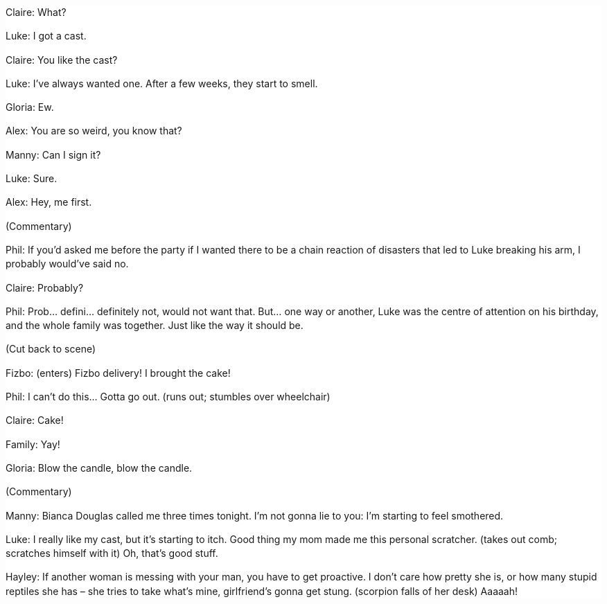Claire: What?

Luke: I got a cast.

Claire: You like the cast?

Luke: I’ve always wanted one. After a few weeks, they start to smell.

Gloria: Ew.

Alex: You are so weird, you know that?

Manny: Can I sign it?

Luke: Sure.

Alex: Hey, me first.

(Commentary)

Phil: If you’d asked me before the party if I wanted there to be a chain reaction of disasters that led to Luke breaking his arm, I probably would’ve said no.

Claire: Probably?

Phil: Prob… defini… definitely not, would not want that. But… one way or another, Luke was the centre of attention on his birthday, and the whole family was together. Just like the way it should be.

(Cut back to scene)

Fizbo: (enters) Fizbo delivery! I brought the cake!

Phil: I can’t do this… Gotta go out. (runs out; stumbles over wheelchair)

Claire: Cake!

Family: Yay!

Gloria: Blow the candle, blow the candle.

(Commentary)

Manny: Bianca Douglas called me three times tonight. I’m not gonna lie to you: I’m starting to feel smothered.

Luke: I really like my cast, but it’s starting to itch. Good thing my mom made me this personal scratcher. (takes out comb; scratches himself with it) Oh, that’s good stuff.

Hayley: If another woman is messing with your man, you have to get proactive. I don’t care how pretty she is, or how many stupid reptiles she has – she tries to take what’s mine, girlfriend’s gonna get stung. (scorpion falls of her desk) Aaaaah!
